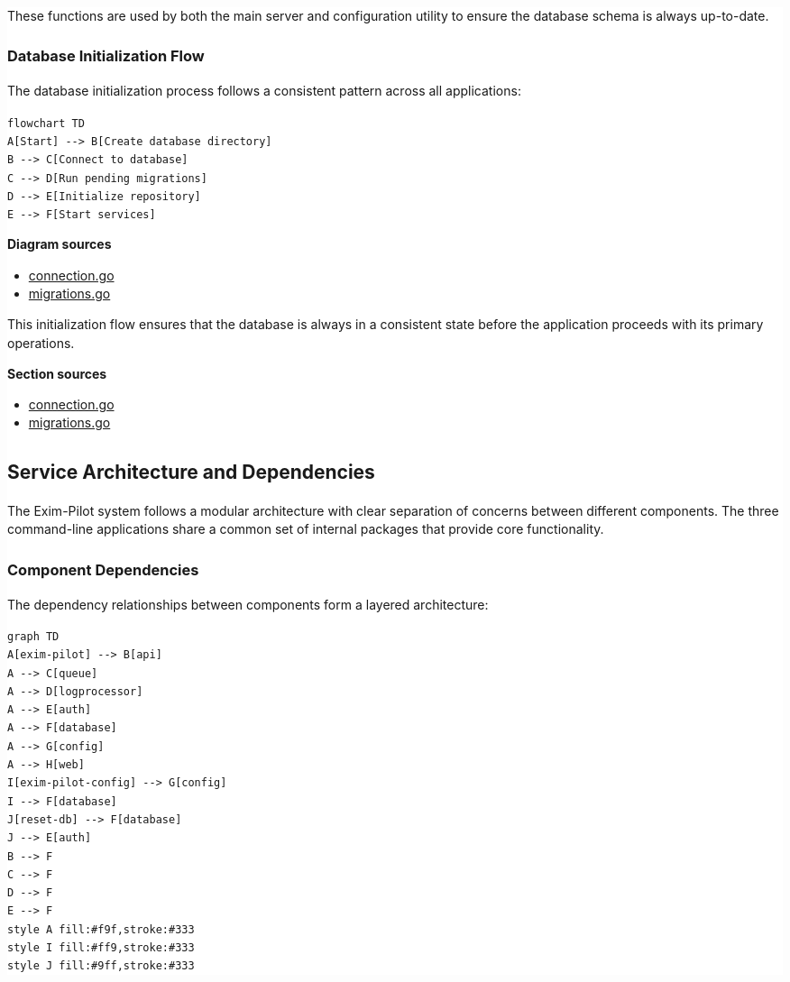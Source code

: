 
These functions are used by both the main server and configuration utility to ensure the database schema is always up-to-date.

### Database Initialization Flow

The database initialization process follows a consistent pattern across all applications:


```mermaid
flowchart TD
A[Start] --> B[Create database directory]
B --> C[Connect to database]
C --> D[Run pending migrations]
D --> E[Initialize repository]
E --> F[Start services]
```


**Diagram sources**
- [connection.go](file://internal/database/connection.go#L1-L91)
- [migrations.go](file://internal/database/migrations.go#L1-L733)

This initialization flow ensures that the database is always in a consistent state before the application proceeds with its primary operations.

**Section sources**
- [connection.go](file://internal/database/connection.go#L1-L91)
- [migrations.go](file://internal/database/migrations.go#L1-L733)

## Service Architecture and Dependencies

The Exim-Pilot system follows a modular architecture with clear separation of concerns between different components. The three command-line applications share a common set of internal packages that provide core functionality.

### Component Dependencies

The dependency relationships between components form a layered architecture:


```mermaid
graph TD
A[exim-pilot] --> B[api]
A --> C[queue]
A --> D[logprocessor]
A --> E[auth]
A --> F[database]
A --> G[config]
A --> H[web]
I[exim-pilot-config] --> G[config]
I --> F[database]
J[reset-db] --> F[database]
J --> E[auth]
B --> F
C --> F
D --> F
E --> F
style A fill:#f9f,stroke:#333
style I fill:#ff9,stroke:#333
style J fill:#9ff,stroke:#333
```
